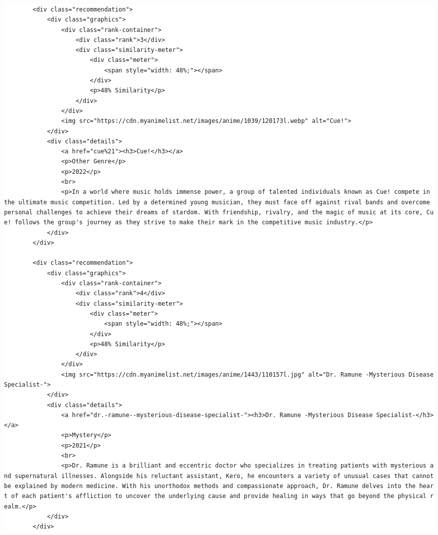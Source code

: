             <div class="recommendation">
                <div class="graphics">
                    <div class="rank-container">
                        <div class="rank">3</div>
                        <div class="similarity-meter">
                            <div class="meter">
                                <span style="width: 48%;"></span>
                            </div>
                            <p>48% Similarity</p>
                        </div>
                    </div>
                    <img src="https://cdn.myanimelist.net/images/anime/1039/120173l.webp" alt="Cue!">
                </div>
                <div class="details">
                    <a href="cue%21"><h3>Cue!</h3></a>
                    <p>Other Genre</p>
                    <p>2022</p>
                    <br>
                    <p>In a world where music holds immense power, a group of talented individuals known as Cue! compete in the ultimate music competition. Led by a determined young musician, they must face off against rival bands and overcome personal challenges to achieve their dreams of stardom. With friendship, rivalry, and the magic of music at its core, Cue! follows the group's journey as they strive to make their mark in the competitive music industry.</p>
                </div>
            </div>

            <div class="recommendation">
                <div class="graphics">
                    <div class="rank-container">
                        <div class="rank">4</div>
                        <div class="similarity-meter">
                            <div class="meter">
                                <span style="width: 48%;"></span>
                            </div>
                            <p>48% Similarity</p>
                        </div>
                    </div>
                    <img src="https://cdn.myanimelist.net/images/anime/1443/110157l.jpg" alt="Dr. Ramune -Mysterious Disease Specialist-">
                </div>
                <div class="details">
                    <a href="dr.-ramune--mysterious-disease-specialist-"><h3>Dr. Ramune -Mysterious Disease Specialist-</h3></a>
                    <p>Mystery</p>
                    <p>2021</p>
                    <br>
                    <p>Dr. Ramune is a brilliant and eccentric doctor who specializes in treating patients with mysterious and supernatural illnesses. Alongside his reluctant assistant, Kero, he encounters a variety of unusual cases that cannot be explained by modern medicine. With his unorthodox methods and compassionate approach, Dr. Ramune delves into the heart of each patient's affliction to uncover the underlying cause and provide healing in ways that go beyond the physical realm.</p>
                </div>
            </div>

